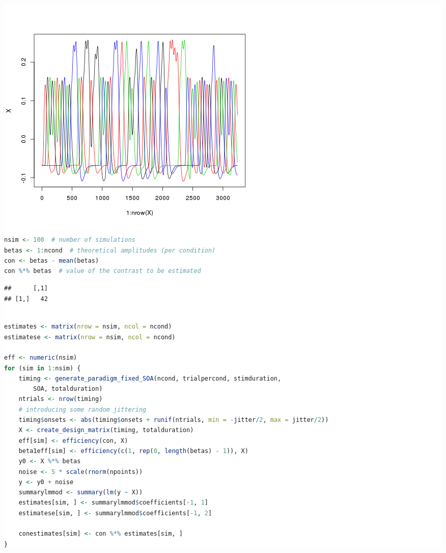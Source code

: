 ![plot of chunk generateDesignMat](figure/generateDesignMat.png) 



```r
nsim <- 100  # number of simulations
betas <- 1:ncond  # theoretical amplitudes (per condition)
con <- betas - mean(betas)
con %*% betas  # value of the contrast to be estimated
```

```
##      [,1]
## [1,]   42
```

```r

estimates <- matrix(nrow = nsim, ncol = ncond)
estimatese <- matrix(nrow = nsim, ncol = ncond)

eff <- numeric(nsim)
for (sim in 1:nsim) {
    timing <- generate_paradigm_fixed_SOA(ncond, trialpercond, stimduration, 
        SOA, totalduration)
    ntrials <- nrow(timing)
    # introducing some random jittering
    timing$onsets <- abs(timing$onsets + runif(ntrials, min = -jitter/2, max = jitter/2))
    X <- create_design_matrix(timing, totalduration)
    eff[sim] <- efficiency(con, X)
    beta1eff[sim] <- efficiency(c(1, rep(0, length(betas) - 1)), X)
    y0 <- X %*% betas
    noise <- 5 * scale(rnorm(npoints))
    y <- y0 + noise
    summarylmmod <- summary(lm(y ~ X))
    estimates[sim, ] <- summarylmmod$coefficients[-1, 1]
    estimatese[sim, ] <- summarylmmod$coefficients[-1, 2]
    
    conestimates[sim] <- con %*% estimates[sim, ]
}
```
